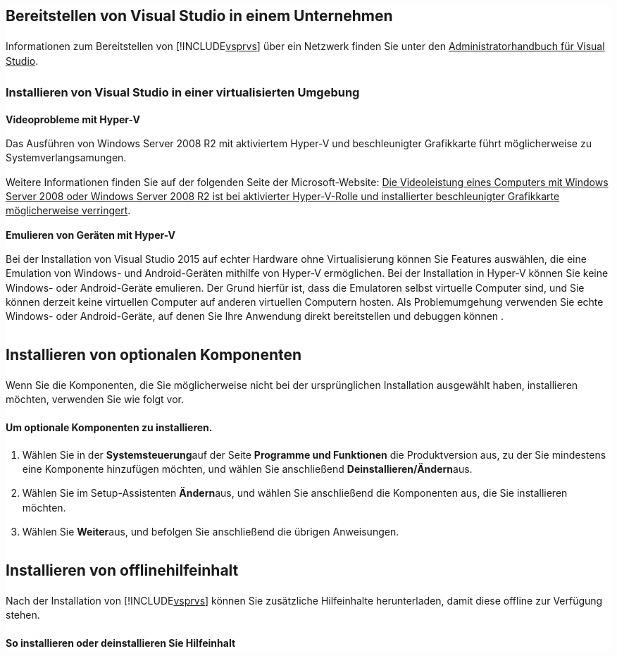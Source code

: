 ##  <a name="enterprise"></a> Bereitstellen von Visual Studio in einem Unternehmen  
 Informationen zum Bereitstellen von [!INCLUDE[vsprvs](../includes/vsprvs-md.md)] über ein Netzwerk finden Sie unter den [Administratorhandbuch für Visual Studio](../install/visual-studio-administrator-guide.md).  
  
###  <a name="BKMK_Virtualized"></a> Installieren von Visual Studio in einer virtualisierten Umgebung  
 **Videoprobleme mit Hyper-V**  
  
 Das Ausführen von Windows Server 2008 R2 mit aktiviertem Hyper-V und beschleunigter Grafikkarte führt möglicherweise zu Systemverlangsamungen.  
  
 Weitere Informationen finden Sie auf der folgenden Seite der Microsoft-Website: [Die Videoleistung eines Computers mit Windows Server 2008 oder Windows Server 2008 R2 ist bei aktivierter Hyper-V-Rolle und installierter beschleunigter Grafikkarte möglicherweise verringert](http://go.microsoft.com/fwlink/?LinkID=231084).  
  
 **Emulieren von Geräten mit Hyper-V**  
  
 Bei der Installation von Visual Studio 2015 auf echter Hardware ohne Virtualisierung können Sie Features auswählen, die eine Emulation von Windows- und Android-Geräten mithilfe von Hyper-V ermöglichen. Bei der Installation in Hyper-V können Sie keine Windows- oder Android-Geräte emulieren. Der Grund hierfür ist, dass die Emulatoren selbst virtuelle Computer sind, und Sie können derzeit keine virtuellen Computer auf anderen virtuellen Computern hosten. Als Problemumgehung verwenden Sie echte Windows- oder Android-Geräte, auf denen Sie Ihre Anwendung direkt bereitstellen und debuggen können .  
  
##  <a name="optionalComponents"></a> Installieren von optionalen Komponenten  
 Wenn Sie die Komponenten, die Sie möglicherweise nicht bei der ursprünglichen Installation ausgewählt haben, installieren möchten, verwenden Sie wie folgt vor.  
  
#### <a name="to-install-optional-components"></a>Um optionale Komponenten zu installieren.  
  
1.  Wählen Sie in der **Systemsteuerung**auf der Seite **Programme und Funktionen** die Produktversion aus, zu der Sie mindestens eine Komponente hinzufügen möchten, und wählen Sie anschließend **Deinstallieren/Ändern**aus.  
  
2.  Wählen Sie im Setup-Assistenten **Ändern**aus, und wählen Sie anschließend die Komponenten aus, die Sie installieren möchten.  
  
3.  Wählen Sie **Weiter**aus, und befolgen Sie anschließend die übrigen Anweisungen.  
  
##  <a name="helpContent"></a> Installieren von offlinehilfeinhalt  
 Nach der Installation von [!INCLUDE[vsprvs](../includes/vsprvs-md.md)] können Sie zusätzliche Hilfeinhalte herunterladen, damit diese offline zur Verfügung stehen.  
  
#### <a name="to-install-or-uninstall-help-content"></a>So installieren oder deinstallieren Sie Hilfeinhalt  
  